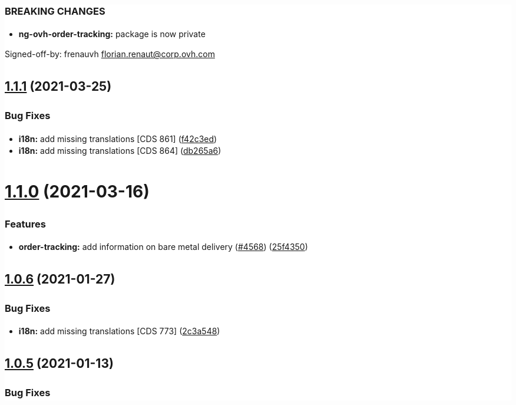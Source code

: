 
### BREAKING CHANGES

* **ng-ovh-order-tracking:** package is now private

Signed-off-by: frenauvh <florian.renaut@corp.ovh.com>



## [1.1.1](https://github.com/ovh/manager/compare/@ovh-ux/ng-ovh-order-tracking@1.1.0...@ovh-ux/ng-ovh-order-tracking@1.1.1) (2021-03-25)


### Bug Fixes

* **i18n:** add missing translations [CDS 861] ([f42c3ed](https://github.com/ovh/manager/commit/f42c3edeeb30a0307c245d35a42ec7a8e428a1d4))
* **i18n:** add missing translations [CDS 864] ([db265a6](https://github.com/ovh/manager/commit/db265a6ab958b0afc3a7c297fa890d6c11ed250c))



# [1.1.0](https://github.com/ovh/manager/compare/@ovh-ux/ng-ovh-order-tracking@1.0.6...@ovh-ux/ng-ovh-order-tracking@1.1.0) (2021-03-16)


### Features

* **order-tracking:** add information on bare metal delivery ([#4568](https://github.com/ovh/manager/issues/4568)) ([25f4350](https://github.com/ovh/manager/commit/25f435006d6fdff5ec7d99e8f9c8c346803dccbd))



## [1.0.6](https://github.com/ovh/manager/compare/@ovh-ux/ng-ovh-order-tracking@1.0.5...@ovh-ux/ng-ovh-order-tracking@1.0.6) (2021-01-27)


### Bug Fixes

* **i18n:** add missing translations [CDS 773] ([2c3a548](https://github.com/ovh/manager/commit/2c3a548aa8de28c9e84b89596f703f622e7224fe))



## [1.0.5](https://github.com/ovh/manager/compare/@ovh-ux/ng-ovh-order-tracking@1.0.4...@ovh-ux/ng-ovh-order-tracking@1.0.5) (2021-01-13)


### Bug Fixes
